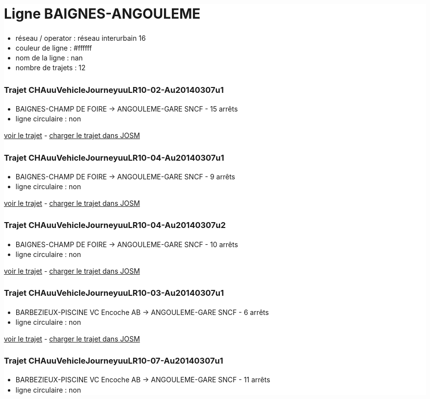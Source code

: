 

# Ligne BAIGNES-ANGOULEME

* réseau / operator : réseau interurbain 16
* couleur de ligne : #ffffff
* nom de la ligne : nan
* nombre de trajets : 12


### Trajet CHAuuVehicleJourneyuuLR10-02-Au20140307u1

* BAIGNES-CHAMP DE FOIRE -> ANGOULEME-GARE SNCF - 15 arrêts 
* ligne circulaire : non

[voir le trajet](CHAuuVehicleJourneyuuLR10-02-Au20140307u1.json) - [charger le trajet dans JOSM](http://localhost:8111/import?new_layer=true&upload_policy=never&url=https://raw.githubusercontent.com/nlehuby/jubilant-octo-broccoli/master/Charente/CHAuuVehicleJourneyuuLR10-02-Au20140307u1.json)



### Trajet CHAuuVehicleJourneyuuLR10-04-Au20140307u1

* BAIGNES-CHAMP DE FOIRE -> ANGOULEME-GARE SNCF - 9 arrêts 
* ligne circulaire : non

[voir le trajet](CHAuuVehicleJourneyuuLR10-04-Au20140307u1.json) - [charger le trajet dans JOSM](http://localhost:8111/import?new_layer=true&upload_policy=never&url=https://raw.githubusercontent.com/nlehuby/jubilant-octo-broccoli/master/Charente/CHAuuVehicleJourneyuuLR10-04-Au20140307u1.json)



### Trajet CHAuuVehicleJourneyuuLR10-04-Au20140307u2

* BAIGNES-CHAMP DE FOIRE -> ANGOULEME-GARE SNCF - 10 arrêts 
* ligne circulaire : non

[voir le trajet](CHAuuVehicleJourneyuuLR10-04-Au20140307u2.json) - [charger le trajet dans JOSM](http://localhost:8111/import?new_layer=true&upload_policy=never&url=https://raw.githubusercontent.com/nlehuby/jubilant-octo-broccoli/master/Charente/CHAuuVehicleJourneyuuLR10-04-Au20140307u2.json)



### Trajet CHAuuVehicleJourneyuuLR10-03-Au20140307u1

* BARBEZIEUX-PISCINE VC Encoche AB -> ANGOULEME-GARE SNCF - 6 arrêts 
* ligne circulaire : non

[voir le trajet](CHAuuVehicleJourneyuuLR10-03-Au20140307u1.json) - [charger le trajet dans JOSM](http://localhost:8111/import?new_layer=true&upload_policy=never&url=https://raw.githubusercontent.com/nlehuby/jubilant-octo-broccoli/master/Charente/CHAuuVehicleJourneyuuLR10-03-Au20140307u1.json)



### Trajet CHAuuVehicleJourneyuuLR10-07-Au20140307u1

* BARBEZIEUX-PISCINE VC Encoche AB -> ANGOULEME-GARE SNCF - 11 arrêts 
* ligne circulaire : non
